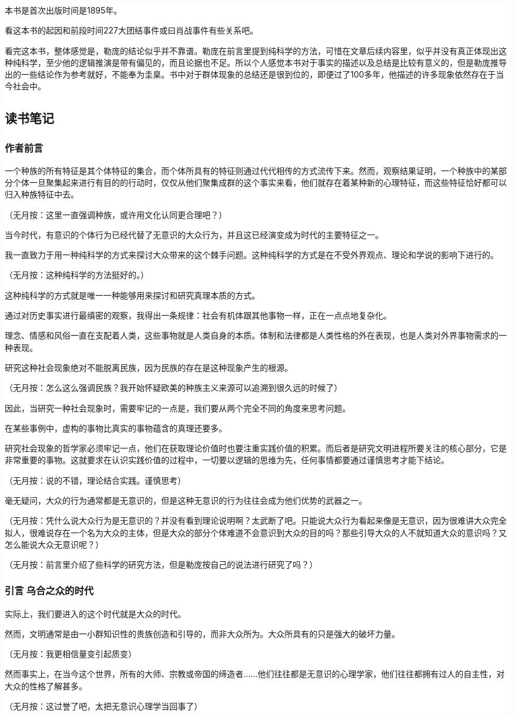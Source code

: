 本书是首次出版时间是1895年。

看这本书的起因和前段时间227大团结事件或曰肖战事件有些关系吧。

看完这本书，整体感觉是，勒庞的结论似乎并不靠谱。勒庞在前言里提到纯科学的方法，可惜在文章后续内容里，似乎并没有真正体现出这种纯科学，至少他的逻辑推演是带有偏见的，而且论据也不足。所以个人感觉本书对于事实的描述以及总结是比较有意义的，但是勒庞推导出的一些结论作为参考就好，不能奉为圭臬。书中对于群体现象的总结还是很到位的，即便过了100多年，他描述的许多现象依然存在于当今社会中。



## 读书笔记

### 作者前言

一个种族的所有特征是其个体特征的集合，而个体所具有的特征则通过代代相传的方式流传下来。然而，观察结果证明，一个种族中的某部分个体一旦聚集起来进行有目的的行动时，仅仅从他们聚集成群的这个事实来看，他们就存在着某种新的心理特征，而这些特征恰好都可以归入种族特征中去。

（无月按：这里一直强调种族，或许用文化认同更合理吧？）

当今时代，有意识的个体行为已经代替了无意识的大众行为，并且这已经演变成为时代的主要特征之一。

我一直致力于用一种纯科学的方式来探讨大众带来的这个棘手问题。这种纯科学的方式是在不受外界观点、理论和学说的影响下进行的。

（无月按：这种纯科学的方法挺好的。）

这种纯科学的方式就是唯一一种能够用来探讨和研究真理本质的方式。

通过对历史事实进行最缜密的观察，我得出一条规律：社会有机体跟其他事物一样，正在一点点地复杂化。

理念、情感和风俗一直在支配着人类，这些事物就是人类自身的本质。体制和法律都是人类性格的外在表现，也是人类对外界事物需求的一种表现。

研究这种社会现象绝对不能脱离民族，因为民族的存在是这种现象产生的根源。

（无月按：怎么这么强调民族？我开始怀疑欧美的种族主义来源可以追溯到很久远的时候了）

因此，当研究一种社会现象时，需要牢记的一点是，我们要从两个完全不同的角度来思考问题。

在某些事例中，虚构的事物比真实的事物蕴含的真理还要多。

研究社会现象的哲学家必须牢记一点，他们在获取理论价值时也要注重实践价值的积累。而后者是研究文明进程所要关注的核心部分，它是非常重要的事物。这就要求在认识实践价值的过程中，一切要以逻辑的思维为先，任何事情都要通过谨慎思考才能下结论。

（无月按：说的不错，理论结合实践。谨慎思考）

毫无疑问，大众的行为通常都是无意识的，但是这种无意识的行为往往会成为他们优势的武器之一。

（无月按：凭什么说大众行为是无意识的？并没有看到理论说明啊？太武断了吧。只能说大众行为看起来像是无意识，因为很难讲大众完全拟人，很难说存在一个名为大众的主体，但是大众的部分个体难道不会意识到大众的目的吗？那些引导大众的人不就知道大众的意识吗？又怎么能说大众无意识呢？）

（无月按：前言里介绍了些科学的研究方法，但是勒庞按自己的说法进行研究了吗？）

### 引言 乌合之众的时代

实际上，我们要进入的这个时代就是大众的时代。

然而，文明通常是由一小群知识性的贵族创造和引导的，而非大众所为。大众所具有的只是强大的破坏力量。

（无月按：我更相信量变引起质变）

然而事实上，在当今这个世界，所有的大师、宗教或帝国的缔造者……他们往往都是无意识的心理学家，他们往往都拥有过人的自主性，对大众的性格了解甚多。

（无月按：这过誉了吧，太把无意识心理学当回事了）
